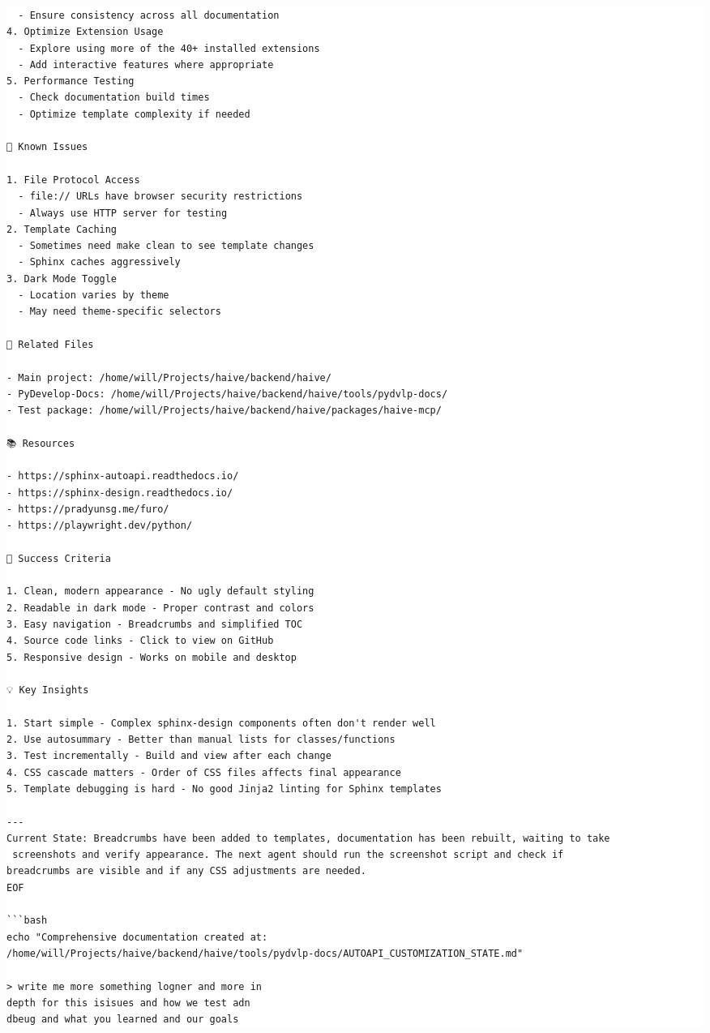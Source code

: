 ````jinja2
  - Ensure consistency across all documentation
4. Optimize Extension Usage
  - Explore using more of the 40+ installed extensions
  - Add interactive features where appropriate
5. Performance Testing
  - Check documentation build times
  - Optimize template complexity if needed

🐛 Known Issues

1. File Protocol Access
  - file:// URLs have browser security restrictions
  - Always use HTTP server for testing
2. Template Caching
  - Sometimes need make clean to see template changes
  - Sphinx caches aggressively
3. Dark Mode Toggle
  - Location varies by theme
  - May need theme-specific selectors

🔗 Related Files

- Main project: /home/will/Projects/haive/backend/haive/
- PyDevelop-Docs: /home/will/Projects/haive/backend/haive/tools/pydvlp-docs/
- Test package: /home/will/Projects/haive/backend/haive/packages/haive-mcp/

📚 Resources

- https://sphinx-autoapi.readthedocs.io/
- https://sphinx-design.readthedocs.io/
- https://pradyunsg.me/furo/
- https://playwright.dev/python/

🎯 Success Criteria

1. Clean, modern appearance - No ugly default styling
2. Readable in dark mode - Proper contrast and colors
3. Easy navigation - Breadcrumbs and simplified TOC
4. Source code links - Click to view on GitHub
5. Responsive design - Works on mobile and desktop

💡 Key Insights

1. Start simple - Complex sphinx-design components often don't render well
2. Use autosummary - Better than manual lists for classes/functions
3. Test incrementally - Build and view after each change
4. CSS cascade matters - Order of CSS files affects final appearance
5. Template debugging is hard - No good Jinja2 linting for Sphinx templates

---
Current State: Breadcrumbs have been added to templates, documentation has been rebuilt, waiting to take
 screenshots and verify appearance. The next agent should run the screenshot script and check if
breadcrumbs are visible and if any CSS adjustments are needed.
EOF

```bash
echo "Comprehensive documentation created at:
/home/will/Projects/haive/backend/haive/tools/pydvlp-docs/AUTOAPI_CUSTOMIZATION_STATE.md"

> write me more something logner and more in
depth for this isisues and how we test adn
dbeug and what you learned and our goals
````